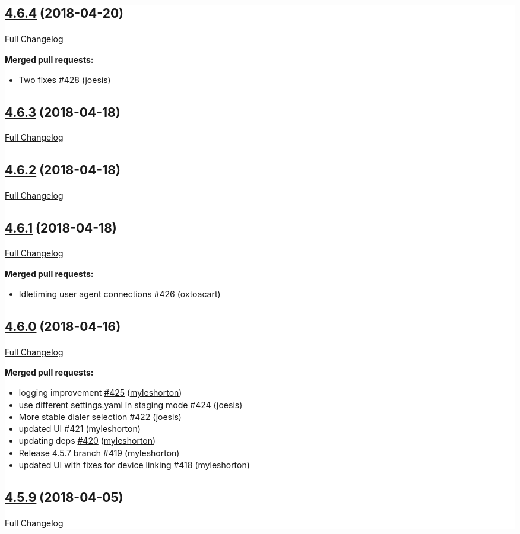 ## [4.6.4](https://github.com/getlantern/flashlight/tree/4.6.4) (2018-04-20)
[Full Changelog](https://github.com/getlantern/flashlight/compare/4.6.3...4.6.4)

**Merged pull requests:**

- Two fixes [\#428](https://github.com/getlantern/flashlight/pull/428) ([joesis](https://github.com/joesis))

## [4.6.3](https://github.com/getlantern/flashlight/tree/4.6.3) (2018-04-18)
[Full Changelog](https://github.com/getlantern/flashlight/compare/4.6.2...4.6.3)

## [4.6.2](https://github.com/getlantern/flashlight/tree/4.6.2) (2018-04-18)
[Full Changelog](https://github.com/getlantern/flashlight/compare/4.6.1...4.6.2)

## [4.6.1](https://github.com/getlantern/flashlight/tree/4.6.1) (2018-04-18)
[Full Changelog](https://github.com/getlantern/flashlight/compare/4.6.0...4.6.1)

**Merged pull requests:**

- Idletiming user agent connections [\#426](https://github.com/getlantern/flashlight/pull/426) ([oxtoacart](https://github.com/oxtoacart))

## [4.6.0](https://github.com/getlantern/flashlight/tree/4.6.0) (2018-04-16)
[Full Changelog](https://github.com/getlantern/flashlight/compare/4.5.9...4.6.0)

**Merged pull requests:**

- logging improvement [\#425](https://github.com/getlantern/flashlight/pull/425) ([myleshorton](https://github.com/myleshorton))
- use different settings.yaml in staging mode [\#424](https://github.com/getlantern/flashlight/pull/424) ([joesis](https://github.com/joesis))
- More stable dialer selection [\#422](https://github.com/getlantern/flashlight/pull/422) ([joesis](https://github.com/joesis))
- updated UI [\#421](https://github.com/getlantern/flashlight/pull/421) ([myleshorton](https://github.com/myleshorton))
- updating deps [\#420](https://github.com/getlantern/flashlight/pull/420) ([myleshorton](https://github.com/myleshorton))
- Release 4.5.7 branch [\#419](https://github.com/getlantern/flashlight/pull/419) ([myleshorton](https://github.com/myleshorton))
- updated UI with fixes for device linking [\#418](https://github.com/getlantern/flashlight/pull/418) ([myleshorton](https://github.com/myleshorton))

## [4.5.9](https://github.com/getlantern/flashlight/tree/4.5.9) (2018-04-05)
[Full Changelog](https://github.com/getlantern/flashlight/compare/4.5.8...4.5.9)
